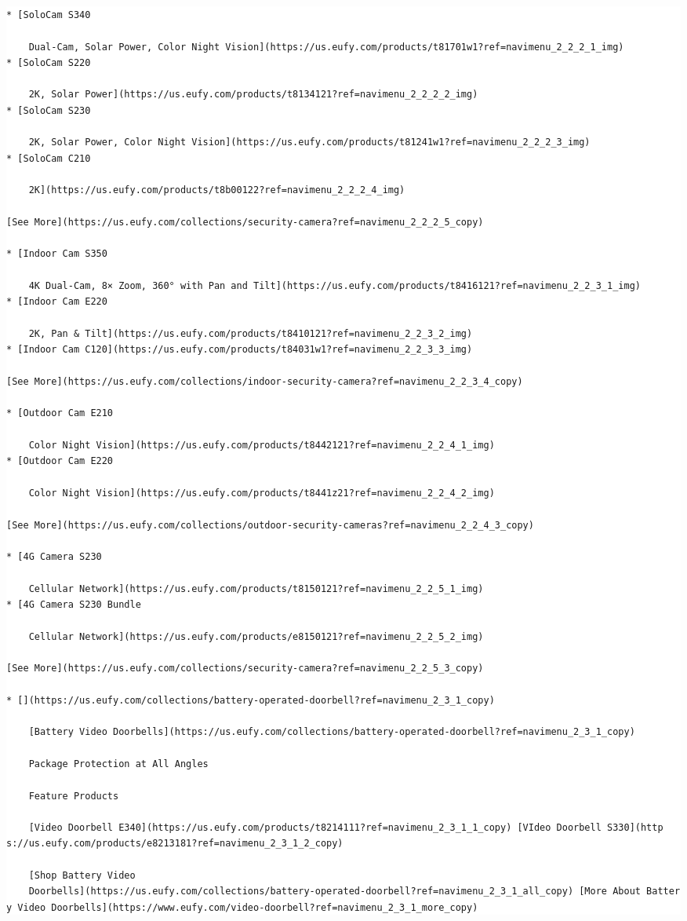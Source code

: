     * [SoloCam S340
        
        Dual-Cam, Solar Power, Color Night Vision](https://us.eufy.com/products/t81701w1?ref=navimenu_2_2_2_1_img)
    * [SoloCam S220
        
        2K, Solar Power](https://us.eufy.com/products/t8134121?ref=navimenu_2_2_2_2_img)
    * [SoloCam S230
        
        2K, Solar Power, Color Night Vision](https://us.eufy.com/products/t81241w1?ref=navimenu_2_2_2_3_img)
    * [SoloCam C210
        
        2K](https://us.eufy.com/products/t8b00122?ref=navimenu_2_2_2_4_img)
    
    [See More](https://us.eufy.com/collections/security-camera?ref=navimenu_2_2_2_5_copy)
    
    * [Indoor Cam S350
        
        4K Dual-Cam, 8× Zoom, 360° with Pan and Tilt](https://us.eufy.com/products/t8416121?ref=navimenu_2_2_3_1_img)
    * [Indoor Cam E220
        
        2K, Pan & Tilt](https://us.eufy.com/products/t8410121?ref=navimenu_2_2_3_2_img)
    * [Indoor Cam C120](https://us.eufy.com/products/t84031w1?ref=navimenu_2_2_3_3_img)
    
    [See More](https://us.eufy.com/collections/indoor-security-camera?ref=navimenu_2_2_3_4_copy)
    
    * [Outdoor Cam E210
        
        Color Night Vision](https://us.eufy.com/products/t8442121?ref=navimenu_2_2_4_1_img)
    * [Outdoor Cam E220
        
        Color Night Vision](https://us.eufy.com/products/t8441z21?ref=navimenu_2_2_4_2_img)
    
    [See More](https://us.eufy.com/collections/outdoor-security-cameras?ref=navimenu_2_2_4_3_copy)
    
    * [4G Camera S230
        
        Cellular Network](https://us.eufy.com/products/t8150121?ref=navimenu_2_2_5_1_img)
    * [4G Camera S230 Bundle
        
        Cellular Network](https://us.eufy.com/products/e8150121?ref=navimenu_2_2_5_2_img)
    
    [See More](https://us.eufy.com/collections/security-camera?ref=navimenu_2_2_5_3_copy)
    
    * [](https://us.eufy.com/collections/battery-operated-doorbell?ref=navimenu_2_3_1_copy)
        
        [Battery Video Doorbells](https://us.eufy.com/collections/battery-operated-doorbell?ref=navimenu_2_3_1_copy)
        
        Package Protection at All Angles
        
        Feature Products
        
        [Video Doorbell E340](https://us.eufy.com/products/t8214111?ref=navimenu_2_3_1_1_copy) [VIdeo Doorbell S330](https://us.eufy.com/products/e8213181?ref=navimenu_2_3_1_2_copy)
        
        [Shop Battery Video  
        Doorbells](https://us.eufy.com/collections/battery-operated-doorbell?ref=navimenu_2_3_1_all_copy) [More About Battery Video Doorbells](https://www.eufy.com/video-doorbell?ref=navimenu_2_3_1_more_copy)
        